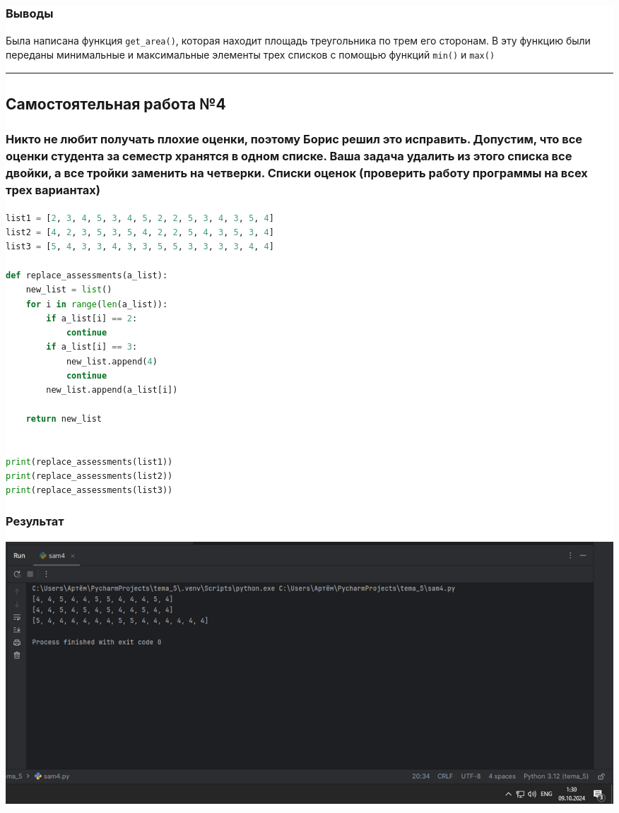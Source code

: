 ### Выводы 

Была написана функция `get_area()`, которая находит площадь треугольника по трем его сторонам. В эту функцию были переданы минимальные и максимальные элементы трех списков с помощью функций `min()` и `max()`
 
---
## Самостоятельная работа №4

### Никто не любит получать плохие оценки, поэтому Борис решил это исправить. Допустим, что все оценки студента за семестр хранятся в одном списке. Ваша задача удалить из этого списка все двойки, а все тройки заменить на четверки. Списки оценок (проверить работу программы на всех трех вариантах)

```python
list1 = [2, 3, 4, 5, 3, 4, 5, 2, 2, 5, 3, 4, 3, 5, 4]  
list2 = [4, 2, 3, 5, 3, 5, 4, 2, 2, 5, 4, 3, 5, 3, 4]  
list3 = [5, 4, 3, 3, 4, 3, 3, 5, 5, 3, 3, 3, 3, 4, 4]  
  
def replace_assessments(a_list):  
    new_list = list()  
    for i in range(len(a_list)):  
        if a_list[i] == 2:  
            continue  
        if a_list[i] == 3:  
            new_list.append(4)  
            continue  
        new_list.append(a_list[i])  
  
    return new_list  
  
  
print(replace_assessments(list1))  
print(replace_assessments(list2))  
print(replace_assessments(list3))
```

### Результат

![](https://github.com/zhabii/SoftwareEngineering/blob/tema_5/pics/sam/4.2.png?raw=true)
